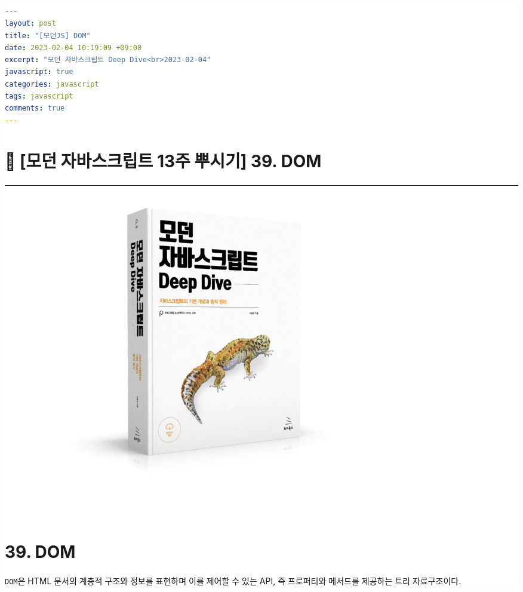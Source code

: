 ```yaml
---
layout: post
title: "[모던JS] DOM"
date: 2023-02-04 10:19:09 +09:00
excerpt: "모던 자바스크립트 Deep Dive<br>2023-02-04"
javascript: true
categories: javascript
tags: javascript
comments: true
---
```


# 📌 [모던 자바스크립트 13주 뿌시기] 39. DOM

---

<figure>
    <a href="/assets/img/JavaScript/2022-11-10/bookcover.png"><img src="/assets/img/JavaScript/2022-11-10/bookcover.png"></a>
    <figcaption style="text-align:center"></figcaption>
</figure>

<br>
<br>

# 39. DOM
`DOM`은 HTML 문서의 계층적 구조와 정보를 표현하며 이를 제어할 수 있는 API, 즉 프로퍼티와 메서드를 제공하는 트리 자료구조이다.


[jekyll-docs]: https://jekyllrb.com/docs/home
[jekyll-gh]: https://github.com/jekyll/jekyll
[jekyll-talk]: https://talk.jekyllrb.com/